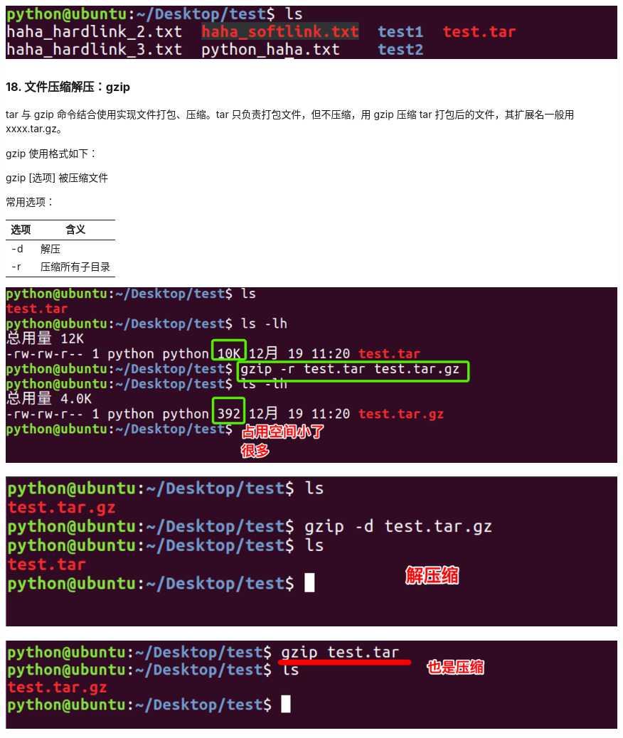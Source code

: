 ![img](./文件、磁盘管理/c8ca19d9b4eb48ebae5eddcb0f4bd630.png)

### 18. 文件压缩解压：gzip

tar 与 gzip 命令结合使用实现文件打包、压缩。tar 只负责打包文件，但不压缩，用 gzip 压缩 tar 打包后的文件，其扩展名一般用 xxxx.tar.gz。

gzip 使用格式如下：

gzip [选项] 被压缩文件

常用选项：

| 选项 | 含义           |
| ---- | -------------- |
| -d   | 解压           |
| -r   | 压缩所有子目录 |

![img](./文件、磁盘管理/647f3001190340258f95e65779f68d17.png)

![img](./文件、磁盘管理/a23ce53287dc4cc7864e428c12cb7f0a.png)

![img](./文件、磁盘管理/00b2b481657a4113b8e797d0a7b2e272.png)
